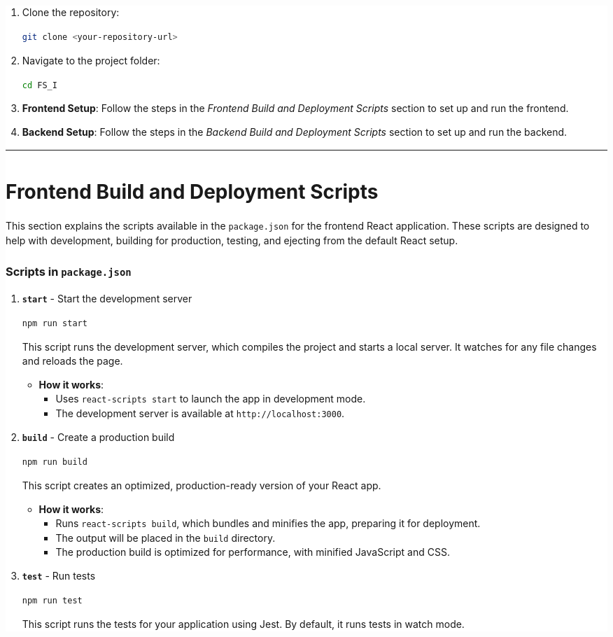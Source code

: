 1. Clone the repository:
   ```bash
   git clone <your-repository-url>
   ```

2. Navigate to the project folder:
   ```bash
   cd FS_I
   ```

3. **Frontend Setup**:
   Follow the steps in the *Frontend Build and Deployment Scripts* section to set up and run the frontend.

4. **Backend Setup**:
   Follow the steps in the *Backend Build and Deployment Scripts* section to set up and run the backend.

---

# **Frontend Build and Deployment Scripts**

This section explains the scripts available in the `package.json` for the frontend React application. These scripts are designed to help with development, building for production, testing, and ejecting from the default React setup.

### **Scripts in `package.json`**

1. **`start`** - Start the development server
   ```bash
   npm run start
   ```
   This script runs the development server, which compiles the project and starts a local server. It watches for any file changes and reloads the page.

   - **How it works**: 
     - Uses `react-scripts start` to launch the app in development mode.
     - The development server is available at `http://localhost:3000`.

2. **`build`** - Create a production build
   ```bash
   npm run build
   ```
   This script creates an optimized, production-ready version of your React app.

   - **How it works**: 
     - Runs `react-scripts build`, which bundles and minifies the app, preparing it for deployment.
     - The output will be placed in the `build` directory.
     - The production build is optimized for performance, with minified JavaScript and CSS.

3. **`test`** - Run tests
   ```bash
   npm run test
   ```
   This script runs the tests for your application using Jest. By default, it runs tests in watch mode.
